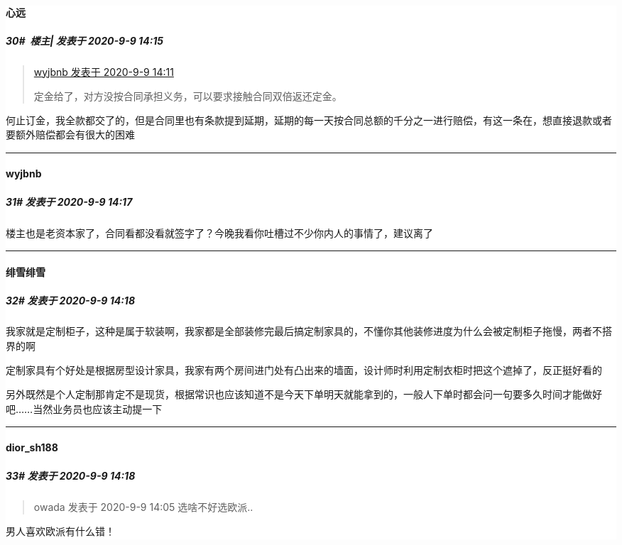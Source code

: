 ####  心远  
##### 30#         楼主| 发表于 2020-9-9 14:15



<blockquote><a href="httphttps://bbs.saraba1st.com/2b/forum.php?mod=redirect&amp;goto=findpost&amp;pid=48686211&amp;ptid=1959006" target="_blank">wyjbnb 发表于 2020-9-9 14:11</a>

定金给了，对方没按合同承担义务，可以要求接触合同双倍返还定金。</blockquote>
何止订金，我全款都交了的，但是合同里也有条款提到延期，延期的每一天按合同总额的千分之一进行赔偿，有这一条在，想直接退款或者要额外赔偿都会有很大的困难







-----

####  wyjbnb  
##### 31#       发表于 2020-9-9 14:17




楼主也是老资本家了，合同看都没看就签字了？今晚我看你吐槽过不少你内人的事情了，建议离了







-----

####  绯雪绯雪  
##### 32#       发表于 2020-9-9 14:18




我家就是定制柜子，这种是属于软装啊，我家都是全部装修完最后搞定制家具的，不懂你其他装修进度为什么会被定制柜子拖慢，两者不搭界的啊

定制家具有个好处是根据房型设计家具，我家有两个房间进门处有凸出来的墙面，设计师时利用定制衣柜时把这个遮掉了，反正挺好看的

另外既然是个人定制那肯定不是现货，根据常识也应该知道不是今天下单明天就能拿到的，一般人下单时都会问一句要多久时间才能做好吧……当然业务员也应该主动提一下







-----

####  dior_sh188  
##### 33#       发表于 2020-9-9 14:18



<blockquote>owada 发表于 2020-9-9 14:05
选啥不好选欧派..</blockquote>
男人喜欢欧派有什么错！




